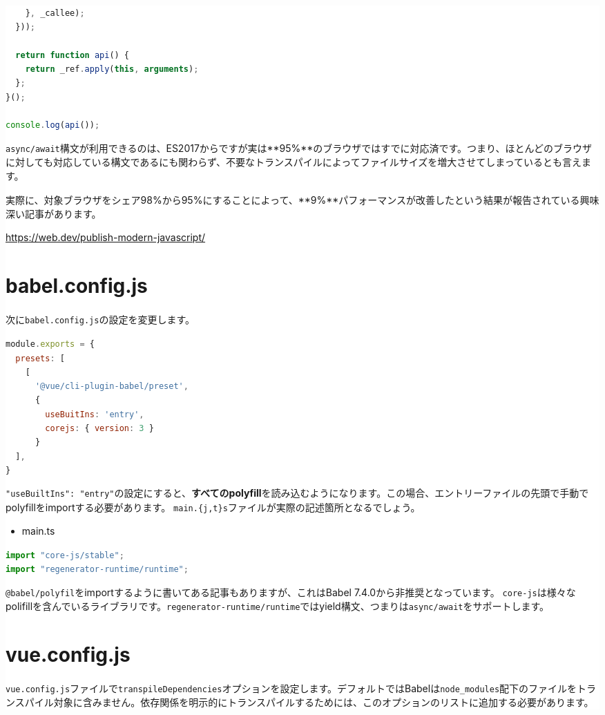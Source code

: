 ```js
    }, _callee);
  }));

  return function api() {
    return _ref.apply(this, arguments);
  };
}();

console.log(api());
```

`async/await`構文が利用できるのは、ES2017からですが実は**95%**のブラウザではすでに対応済です。つまり、ほとんどのブラウザに対しても対応している構文であるにも関わらず、不要なトランスパイルによってファイルサイズを増大させてしまっているとも言えます。

実際に、対象ブラウザをシェア98%から95%にすることによって、**9%**パフォーマンスが改善したという結果が報告されている興味深い記事があります。

https://web.dev/publish-modern-javascript/

# babel.config.js

次に`babel.config.js`の設定を変更します。

```js
module.exports = {
  presets: [
    [
      '@vue/cli-plugin-babel/preset',
      {
        useBuitIns: 'entry',
        corejs: { version: 3 } 
      }
  ],
}
```

`"useBuiltIns": "entry"`の設定にすると、**すべてのpolyfill**を読み込むようになります。この場合、エントリーファイルの先頭で手動でpolyfillをimportする必要があります。
`main.{j,t}s`ファイルが実際の記述箇所となるでしょう。

- main.ts

```js
import "core-js/stable";
import "regenerator-runtime/runtime";
```

`@babel/polyfil`をimportするように書いてある記事もありますが、これはBabel 7.4.0から非推奨となっています。
`core-js`は様々なpolifillを含んでいるライブラリです。`regenerator-runtime/runtime`ではyield構文、つまりは`async/await`をサポートします。

# vue.config.js

`vue.config.js`ファイルで`transpileDependencies`オプションを設定します。デフォルトではBabelは`node_modules`配下のファイルをトランスパイル対象に含みません。依存関係を明示的にトランスパイルするためには、このオプションのリストに追加する必要があります。
